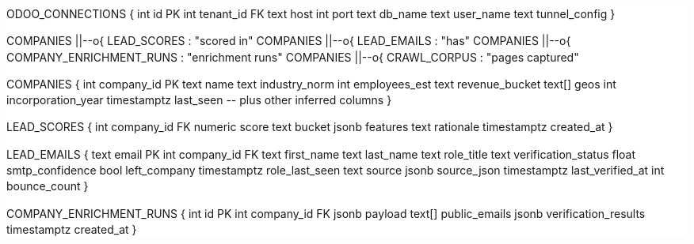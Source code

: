   ODOO_CONNECTIONS {
    int id PK
    int tenant_id FK
    text host
    int port
    text db_name
    text user_name
    text tunnel_config
  }

  COMPANIES ||--o{ LEAD_SCORES : "scored in"
  COMPANIES ||--o{ LEAD_EMAILS : "has"
  COMPANIES ||--o{ COMPANY_ENRICHMENT_RUNS : "enrichment runs"
  COMPANIES ||--o{ CRAWL_CORPUS : "pages captured"

  COMPANIES {
    int company_id PK
    text name
    text industry_norm
    int employees_est
    text revenue_bucket
    text[] geos
    int incorporation_year
    timestamptz last_seen
    -- plus other inferred columns
  }

  LEAD_SCORES {
    int company_id FK
    numeric score
    text bucket
    jsonb features
    text rationale
    timestamptz created_at
  }

  LEAD_EMAILS {
    text email PK
    int company_id FK
    text first_name
    text last_name
    text role_title
    text verification_status
    float smtp_confidence
    bool left_company
    timestamptz role_last_seen
    text source
    jsonb source_json
    timestamptz last_verified_at
    int bounce_count
  }

  COMPANY_ENRICHMENT_RUNS {
    int id PK
    int company_id FK
    jsonb payload
    text[] public_emails
    jsonb verification_results
    timestamptz created_at
  }
